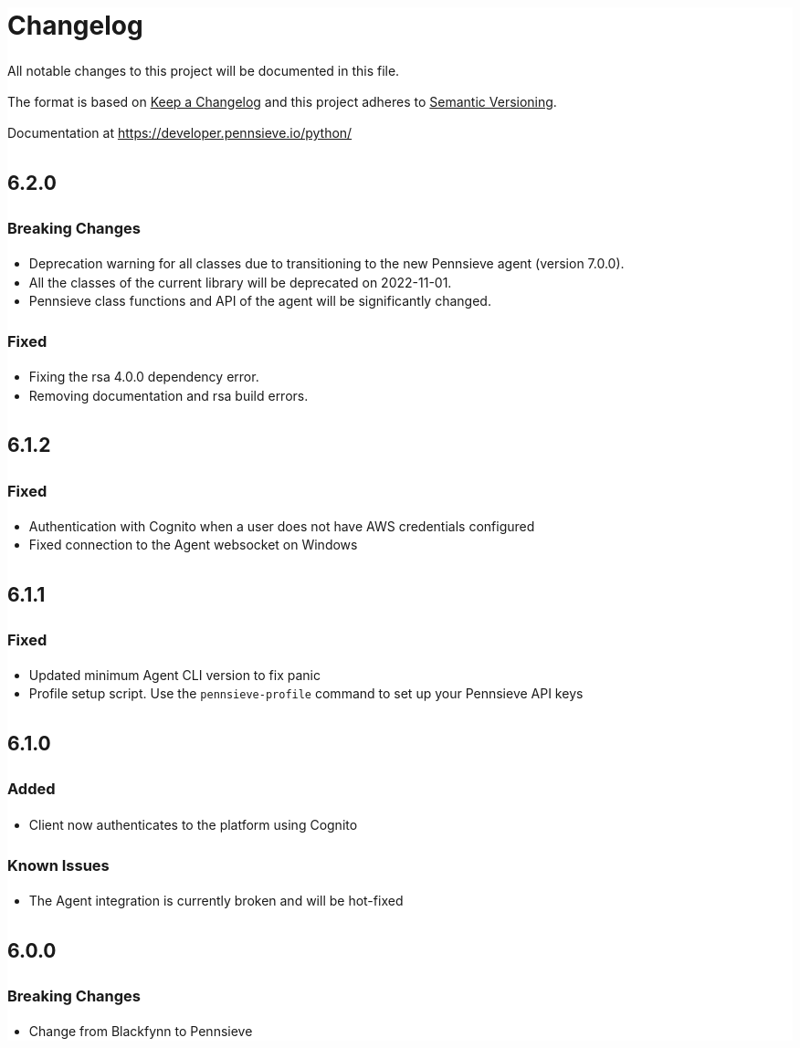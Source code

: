 # Changelog
All notable changes to this project will be documented in this file.

The format is based on [Keep a Changelog](http://keepachangelog.com/en/1.0.0/)
and this project adheres to [Semantic Versioning](http://semver.org/spec/v2.0.0.html).

Documentation at <https://developer.pennsieve.io/python/>

## 6.2.0

### Breaking Changes
- Deprecation warning for all classes due to transitioning to the new Pennsieve agent (version 7.0.0).
- All the classes of the current library will be deprecated on 2022-11-01.
- Pennsieve class functions and API of the agent will be significantly changed.

### Fixed
- Fixing the rsa 4.0.0 dependency error.
- Removing documentation and rsa build errors.


## 6.1.2

### Fixed
- Authentication with Cognito when a user does not have AWS credentials configured
- Fixed connection to the Agent websocket on Windows

## 6.1.1

### Fixed
- Updated minimum Agent CLI version to fix panic
- Profile setup script. Use the `pennsieve-profile` command to set up your Pennsieve API keys

## 6.1.0

### Added
- Client now authenticates to the platform using Cognito

### Known Issues
- The Agent integration is currently broken and will be hot-fixed

## 6.0.0

### Breaking Changes
- Change from Blackfynn to Pennsieve
